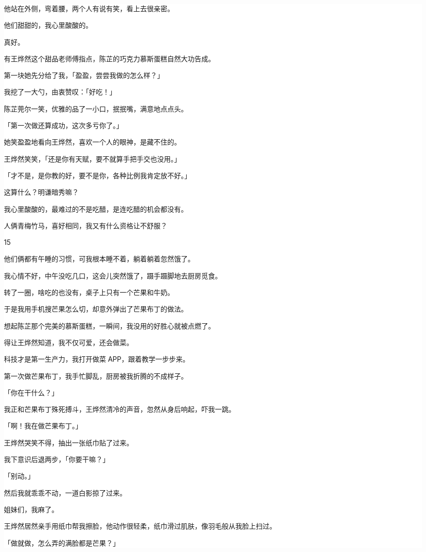 他站在外侧，弯着腰，两个人有说有笑，看上去很亲密。

他们甜甜的，我心里酸酸的。

真好。

有王烨然这个甜品老师傅指点，陈芷的巧克力慕斯蛋糕自然大功告成。

第一块她先分给了我，「盈盈，尝尝我做的怎么样？」

我挖了一大勺，由衷赞叹：「好吃！」

陈芷莞尔一笑，优雅的品了一小口，抿抿嘴，满意地点点头。

「第一次做还算成功，这次多亏你了。」

她笑盈盈地看向王烨然，喜欢一个人的眼神，是藏不住的。

王烨然笑笑，「还是你有天赋，要不就算手把手交也没用。」

「才不是，是你教的好，要不是你，各种比例我肯定放不好。」

这算什么？明谦暗秀嘛？

我心里酸酸的，最难过的不是吃醋，是连吃醋的机会都没有。

人俩青梅竹马，喜好相同，我又有什么资格让不舒服？

15

他们俩都有午睡的习惯，可我根本睡不着，躺着躺着忽然饿了。

我心情不好，中午没吃几口，这会儿突然饿了，蹑手蹑脚地去厨房觅食。

转了一圈，啥吃的也没有，桌子上只有一个芒果和牛奶。

于是我用手机搜芒果怎么切，却意外弹出了芒果布丁的做法。

想起陈芷那个完美的慕斯蛋糕，一瞬间，我没用的好胜心就被点燃了。

得让王烨然知道，我不仅可爱，还会做菜。

科技才是第一生产力，我打开做菜 APP，跟着教学一步步来。

第一次做芒果布丁，我手忙脚乱，厨房被我折腾的不成样子。

「你在干什么？」

我正和芒果布丁殊死搏斗，王烨然清冷的声音，忽然从身后响起，吓我一跳。

「啊！我在做芒果布丁。」

王烨然哭笑不得，抽出一张纸巾贴了过来。

我下意识后退两步，「你要干嘛？」

「别动。」

然后我就乖乖不动，一道白影掠了过来。

姐妹们，我麻了。

王烨然居然亲手用纸巾帮我擦脸，他动作很轻柔，纸巾滑过肌肤，像羽毛般从我脸上扫过。

「做就做，怎么弄的满脸都是芒果？」
